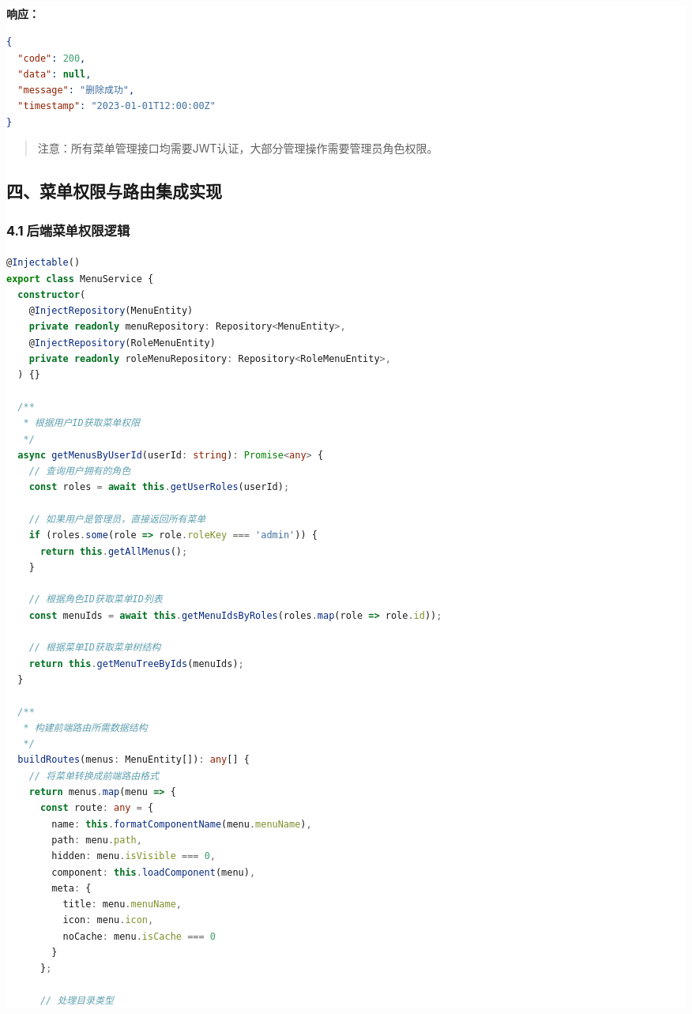 **响应：**

```json
{
  "code": 200,
  "data": null,
  "message": "删除成功",
  "timestamp": "2023-01-01T12:00:00Z"
}
```

> 注意：所有菜单管理接口均需要JWT认证，大部分管理操作需要管理员角色权限。

## 四、菜单权限与路由集成实现

### 4.1 后端菜单权限逻辑

```typescript
@Injectable()
export class MenuService {
  constructor(
    @InjectRepository(MenuEntity)
    private readonly menuRepository: Repository<MenuEntity>,
    @InjectRepository(RoleMenuEntity)
    private readonly roleMenuRepository: Repository<RoleMenuEntity>,
  ) {}

  /**
   * 根据用户ID获取菜单权限
   */
  async getMenusByUserId(userId: string): Promise<any> {
    // 查询用户拥有的角色
    const roles = await this.getUserRoles(userId);

    // 如果用户是管理员，直接返回所有菜单
    if (roles.some(role => role.roleKey === 'admin')) {
      return this.getAllMenus();
    }

    // 根据角色ID获取菜单ID列表
    const menuIds = await this.getMenuIdsByRoles(roles.map(role => role.id));

    // 根据菜单ID获取菜单树结构
    return this.getMenuTreeByIds(menuIds);
  }

  /**
   * 构建前端路由所需数据结构
   */
  buildRoutes(menus: MenuEntity[]): any[] {
    // 将菜单转换成前端路由格式
    return menus.map(menu => {
      const route: any = {
        name: this.formatComponentName(menu.menuName),
        path: menu.path,
        hidden: menu.isVisible === 0,
        component: this.loadComponent(menu),
        meta: {
          title: menu.menuName,
          icon: menu.icon,
          noCache: menu.isCache === 0
        }
      };

      // 处理目录类型
```